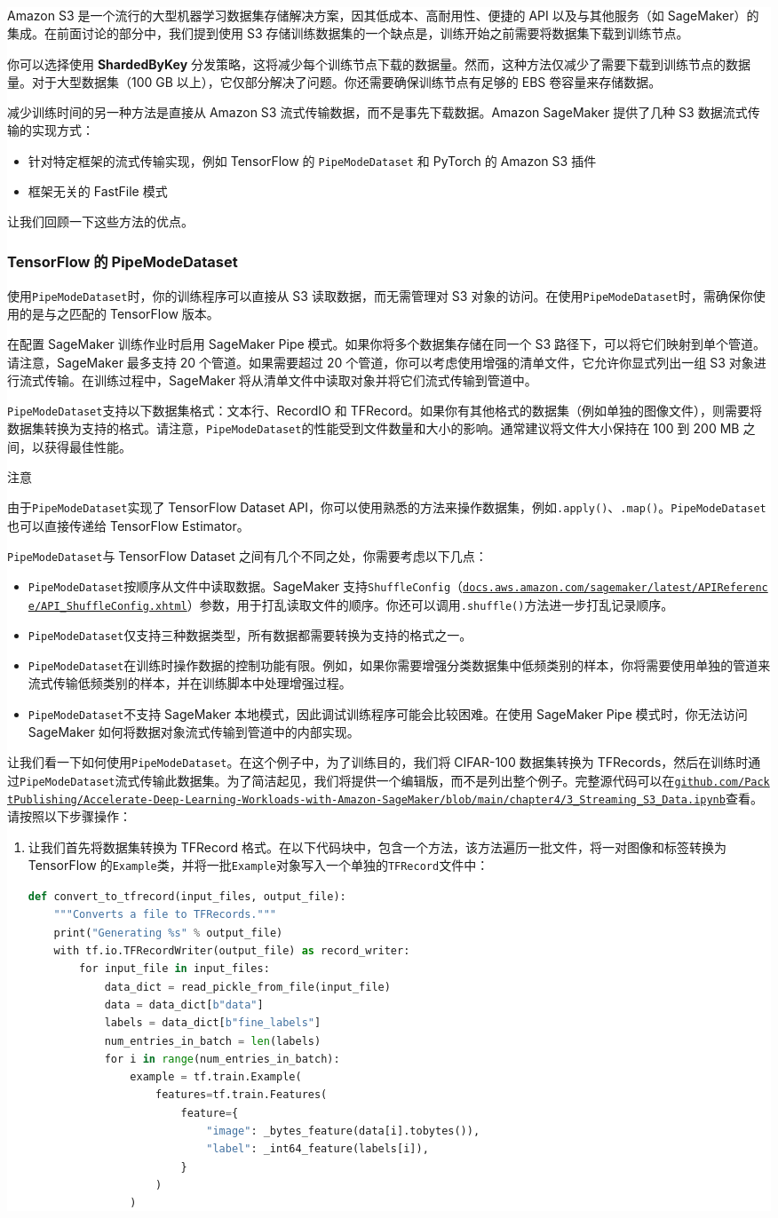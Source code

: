 Amazon S3 是一个流行的大型机器学习数据集存储解决方案，因其低成本、高耐用性、便捷的 API 以及与其他服务（如 SageMaker）的集成。在前面讨论的部分中，我们提到使用 S3 存储训练数据集的一个缺点是，训练开始之前需要将数据集下载到训练节点。

你可以选择使用 **ShardedByKey** 分发策略，这将减少每个训练节点下载的数据量。然而，这种方法仅减少了需要下载到训练节点的数据量。对于大型数据集（100 GB 以上），它仅部分解决了问题。你还需要确保训练节点有足够的 EBS 卷容量来存储数据。

减少训练时间的另一种方法是直接从 Amazon S3 流式传输数据，而不是事先下载数据。Amazon SageMaker 提供了几种 S3 数据流式传输的实现方式：

+   针对特定框架的流式传输实现，例如 TensorFlow 的 `PipeModeDataset` 和 PyTorch 的 Amazon S3 插件

+   框架无关的 FastFile 模式

让我们回顾一下这些方法的优点。

### TensorFlow 的 PipeModeDataset

使用`PipeModeDataset`时，你的训练程序可以直接从 S3 读取数据，而无需管理对 S3 对象的访问。在使用`PipeModeDataset`时，需确保你使用的是与之匹配的 TensorFlow 版本。

在配置 SageMaker 训练作业时启用 SageMaker Pipe 模式。如果你将多个数据集存储在同一个 S3 路径下，可以将它们映射到单个管道。请注意，SageMaker 最多支持 20 个管道。如果需要超过 20 个管道，你可以考虑使用增强的清单文件，它允许你显式列出一组 S3 对象进行流式传输。在训练过程中，SageMaker 将从清单文件中读取对象并将它们流式传输到管道中。

`PipeModeDataset`支持以下数据集格式：文本行、RecordIO 和 TFRecord。如果你有其他格式的数据集（例如单独的图像文件），则需要将数据集转换为支持的格式。请注意，`PipeModeDataset`的性能受到文件数量和大小的影响。通常建议将文件大小保持在 100 到 200 MB 之间，以获得最佳性能。

注意

由于`PipeModeDataset`实现了 TensorFlow Dataset API，你可以使用熟悉的方法来操作数据集，例如`.apply()`、`.map()`。`PipeModeDataset`也可以直接传递给 TensorFlow Estimator。

`PipeModeDataset`与 TensorFlow Dataset 之间有几个不同之处，你需要考虑以下几点：

+   `PipeModeDataset`按顺序从文件中读取数据。SageMaker 支持`ShuffleConfig`（[`docs.aws.amazon.com/sagemaker/latest/APIReference/API_ShuffleConfig.xhtml`](https://docs.aws.amazon.com/sagemaker/latest/APIReference/API_ShuffleConfig.xhtml)）参数，用于打乱读取文件的顺序。你还可以调用`.shuffle()`方法进一步打乱记录顺序。

+   `PipeModeDataset`仅支持三种数据类型，所有数据都需要转换为支持的格式之一。

+   `PipeModeDataset`在训练时操作数据的控制功能有限。例如，如果你需要增强分类数据集中低频类别的样本，你将需要使用单独的管道来流式传输低频类别的样本，并在训练脚本中处理增强过程。

+   `PipeModeDataset`不支持 SageMaker 本地模式，因此调试训练程序可能会比较困难。在使用 SageMaker Pipe 模式时，你无法访问 SageMaker 如何将数据对象流式传输到管道中的内部实现。

让我们看一下如何使用`PipeModeDataset`。在这个例子中，为了训练目的，我们将 CIFAR-100 数据集转换为 TFRecords，然后在训练时通过`PipeModeDataset`流式传输此数据集。为了简洁起见，我们将提供一个编辑版，而不是列出整个例子。完整源代码可以在[`github.com/PacktPublishing/Accelerate-Deep-Learning-Workloads-with-Amazon-SageMaker/blob/main/chapter4/3_Streaming_S3_Data.ipynb`](https://github.com/PacktPublishing/Accelerate-Deep-Learning-Workloads-with-Amazon-SageMaker/blob/main/chapter4/3_Streaming_S3_Data.ipynb)查看。请按照以下步骤操作：

1.  让我们首先将数据集转换为 TFRecord 格式。在以下代码块中，包含一个方法，该方法遍历一批文件，将一对图像和标签转换为 TensorFlow 的`Example`类，并将一批`Example`对象写入一个单独的`TFRecord`文件中：

    ```py
    def convert_to_tfrecord(input_files, output_file):
        """Converts a file to TFRecords."""
        print("Generating %s" % output_file)
        with tf.io.TFRecordWriter(output_file) as record_writer:
            for input_file in input_files:
                data_dict = read_pickle_from_file(input_file)
                data = data_dict[b"data"]
                labels = data_dict[b"fine_labels"]
                num_entries_in_batch = len(labels)
                for i in range(num_entries_in_batch):
                    example = tf.train.Example(
                        features=tf.train.Features(
                            feature={
                                "image": _bytes_feature(data[i].tobytes()),
                                "label": _int64_feature(labels[i]),
                            }
                        )
                    )